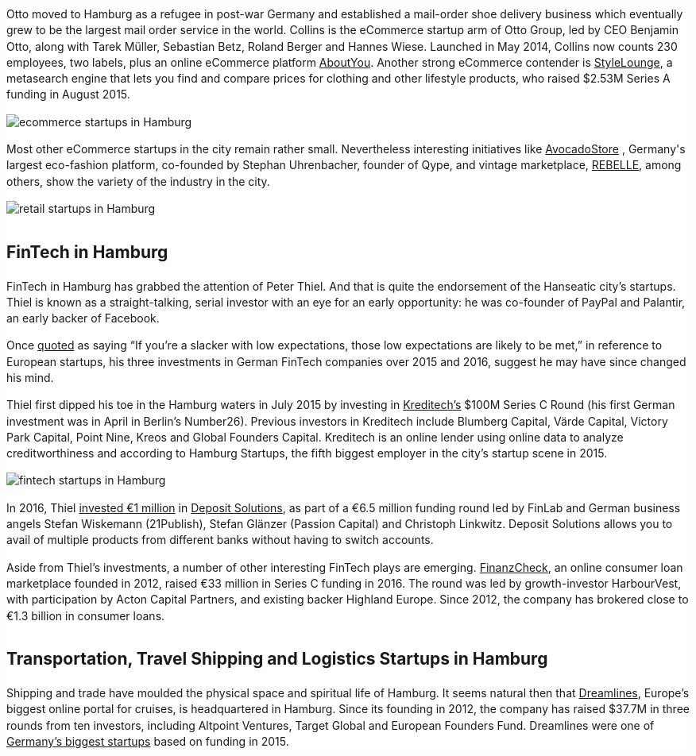 Otto moved to Hamburg as a refugee in post-war Germany and established a mail-order shoe delivery business which eventually grew to be the largest mail order service in the world. Collins is the eCommerce startup arm of Otto Group, led by CEO Benjamin Otto, along with Tarek Müller, Sebastian Betz, Roland Berger and Hannes Wiese. Launched in May 2014, Collins now counts 230 employees, two labels, plus an online eCommerce platform [AboutYou][27]. Another strong eCommerce contender is [StyleLounge][70], a metasearch engine that lets you find and compare prices for clothing and other lifestyle products, who raised $2.53M Series A funding in August 2015.

![ecommerce startups in Hamburg](/assets/images/ecommerce-hamburg.png)

Most other eCommerce startups  in the city remain rather small. Nevertheless interesting initiatives like [AvocadoStore][28] , Germany's largest eco-fashion platform, co-founded by Stephan Uhrenbacher, founder of Qype, and vintage marketplace, [REBELLE][29], among others, show the variety of the industry in the city.

![retail startups in Hamburg](/assets/images/retail-hamburg.png)

## FinTech in Hamburg

FinTech in Hamburg has grabbed the attention of Peter Thiel.  And that is quite the endorsement of the Hanseatic city’s startups. Thiel is known as a straight-talking, serial investor with an eye for an early opportunity: he was co-founder of PayPal and Palantir, an early backer of Facebook.

Once [quoted][30] as saying “If you’re a slacker with low expectations, those low expectations are likely to be met,” in reference to European startups, his three investments in German FinTech companies over 2015 and 2016, suggest he may have since changed his mind.

Thiel first dipped his toe in the Hamburg waters in July 2015 by investing in [Kreditech’s][31] $100M Series C Round (his first German investment was in April in Berlin’s Number26). Previous investors in Kreditech include Blumberg Capital, Värde Capital, Victory Park Capital, Point Nine, Kreos and Global Founders Capital. Kreditech is an online lender using online data to analyze creditworthiness and according to Hamburg Startups, the fifth biggest employer in the city’s startup scene in 2015.

![fintech startups in Hamburg](/assets/images/fintech-hamburg.png)

In 2016, Thiel [invested €1 million][32] in [Deposit Solutions][33], as part of a €6.5 million funding round led by FinLab and German business angels Stefan Wiskemann (21Publish), Stefan Glänzer (Passion Capital) and Christoph Linkwitz. Deposit Solutions allows you to avail of multiple products from different banks without having to switch accounts.

Aside from Thiel’s investments, a number of other interesting FinTech plays are emerging. [FinanzCheck][34], an online consumer loan marketplace founded in 2012, raised €33 million in Series C funding in 2016. The round was led by growth-investor HarbourVest, with participation by Acton Capital Partners, and existing backer Highland Europe. Since 2012, the company has brokered close to €1.3 billion in consumer loans.

## Transportation, Travel Shipping and Logistics Startups in Hamburg

Shipping and trade have moulded the physical space and spiritual life of Hamburg. It seems natural then that [Dreamlines][35], Europe’s biggest online portal for cruises, is headquartered in Hamburg. Since its founding in 2012, the company has raised $37.7M in three rounds from ten investors, including Altpoint Ventures, Target Global and European Founders Fund. Dreamlines were one of [Germany’s biggest startups][36] based on funding in 2015.


[1]: http://www.hamburg-startups.net/hamburg-startup-monitor-results-of-the-first-study-have-arrived/
[2]: https://www.honeypot.io/pages/how_it_works?utm_source=hamstart
[3]: https://en.wikipedia.org/wiki/Qype
[4]: https://www.xing.com/
[5]: https://www.parship.de/
[6]: http://www.shhared.de/
[7]: http://monitor.hamburg-startups.net/
[8]: http://www.nextmedia-hamburg.de/en/initiative/media-digital-city-hamburg/
[9]: http://www.nextmedia-hamburg.de/initiative/gamecityhamburg/
[10]: https://www.goodgamestudios.com/
[11]: http://venturebeat.com/2015/03/30/goodgame-studios-quietly-becomes-one-of-germanys-biggest-game-companies/
[12]: https://www.innogames.com/
[13]: http://venturebeat.com/2016/02/18/innogames-mobile-stable-sees-100-percent-growth-in-2015-thanks-to-forge-of-empires/
[14]: http://venturebeat.com/2016/03/22/chinas-youzu-interactive-buys-germanys-online-game-developer-bigpoint-for-89-7m/
[15]: http://globenewswire.com/news-release/2016/05/09/837664/0/en/Stillfront-Group-AB-Stillfront-finalizes-acquisition-of-Bytro-Labs.html
[16]: https://rockfishgames.com/
[17]: http://www.dsfishlabs.com/en
[18]: http://sinceideagames.com/
[19]: https://en.gamigo.com/
[20]: http://www.intenium.de/en/index.html
[21]: http://xyrality.com/
[22]: http://www.nextmedia-hamburg.de/en/initiative/media-digital-city-hamburg/
[23]: http://www.nextmedia-hamburg.de/en/initiative/media-digital-city-hamburg/
[24]: https://www.smaato.com/
[25]: http://www.jimdo.com/
[26]: http://techcrunch.com/2015/06/08/long-time-site-builder-jimdo-raises-e25m-from-spectrum-equity-to-scale-up/
[27]: http://www.aboutyou.de/
[28]: https://www.avocadostore.de/about
[29]: https://www.rebelle.com/?gclid=CKmXg4bv98wCFYZuGwodwp4CzQ
[30]: http://www.ft.com/cms/s/0/05e1b5b8-4593-11e4-9b71-00144feabdc0.html#axzz3wYwuJK4V
[31]: https://www.kreditech.com/
[32]: http://tech.eu/brief/peter-thiel-deposit-solutions/
[33]: http://www.deposit-solutions.de/index.html
[34]: https://www.finanzcheck.de/
[35]: https://www.dreamlines.de
[36]: https://blog.honeypot.io/germanys-biggest-startups/
[37]: http://www.borderguru.com/
[38]: https://www.shipcloud.io/
[39]: https://de.mytaxi.com/index.html
[40]: http://www.wunder.org/en/
[41]: http://www.flio.com/
[42]: https://www.triprebel.com
[43]: https://blog.honeypot.io/working-as-a-developer-at-ubilabs/
[44]: http://www.shhared.de/
[45]: http://www.betahaus.com/hamburg/
[46]: http://mindspace.me/hamburg/
[47]: http://www.werkheim-hamburg.de/
[48]: https://protonet.com/
[49]: https://www.youtube.com/watch?v=O_myDsW4cMw&list=PLAEnfhLzGUL3nUXfKHMw-XPEeRq8JvQeh&index=5
[50]: http://www.ey.com/Publication/vwLUAssets/ey-venture-capital-and-start-ups-in-germany-2015/$FILE/ey-venture-capital-and-start-ups-in-germany-2015.pdf
[51]: http://brightup.de/
[52]: http://www.roccat.org/de-DE/Home/Overview/
[53]: http://www.mindflowapp.com/
[54]: https://riskident.com/en/
[55]: https://www.teamdrive.com/en/
[56]: https://secucloud.com/en/company/about-us
[57]: http://www.hamburg-startups.net/
[58]: http://www.horizont.net/medien/nachrichten/Digitalgeschaeft-GJ-gruendet-50-Millionen-Euro-Investitionsfonds-134244
[59]: http://www.hamburg-news.hamburg/en/cluster/media-it/number-business-regsitrations-hamburg-rises/
[60]: http://hanseventures.com/en/portfolio/
[61]: http://hanseventures.com/en/ebizztalk/
[62]: https://www.honeypot.io/pages/how_it_works?utm_source=hamstart
[63]: https://hr-in-tech-hamburg.eventbrite.ie
[64]: https://www.linkedin.com/company/honeypot
[65]: https://github.com/honeypotio
[66]: https://twitter.com/honeypotio
[67]: https://www.facebook.com/Honeypotio/
[68]: https://www.honeypot.io/users/sign_up?utm_source=hamstart
[69]: https://www.honeypot.io/pages/for_employers?utm_source=blog&utm_medium=organic&utm_term=f&utm_content=160508&utm_campaign=com-no
[70]: http://www.stylelounge.de/
[71]: http://www.hamburg-startups.net/hamburg-startup-monitor-results-of-the-first-study-have-arrived/
[72]: http://www.hamburg-startups.net/startupsreeperbahn-2015-pitch/
[73]: http://www.hamburg-startups.net/blog/
[74]: https://www.moebel.de/
[75]: http://www.vinoa.de/
[76]: https://esome.com/
[77]: http://ecomcon.de/
[78]: https://www.addapptr.com/
[79]: http://www.radio.de/